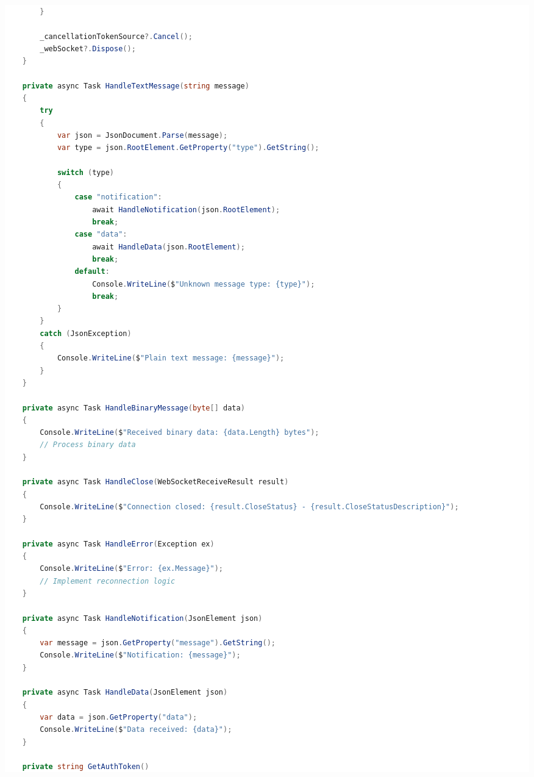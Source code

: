 ```csharp
        }

        _cancellationTokenSource?.Cancel();
        _webSocket?.Dispose();
    }

    private async Task HandleTextMessage(string message)
    {
        try
        {
            var json = JsonDocument.Parse(message);
            var type = json.RootElement.GetProperty("type").GetString();

            switch (type)
            {
                case "notification":
                    await HandleNotification(json.RootElement);
                    break;
                case "data":
                    await HandleData(json.RootElement);
                    break;
                default:
                    Console.WriteLine($"Unknown message type: {type}");
                    break;
            }
        }
        catch (JsonException)
        {
            Console.WriteLine($"Plain text message: {message}");
        }
    }

    private async Task HandleBinaryMessage(byte[] data)
    {
        Console.WriteLine($"Received binary data: {data.Length} bytes");
        // Process binary data
    }

    private async Task HandleClose(WebSocketReceiveResult result)
    {
        Console.WriteLine($"Connection closed: {result.CloseStatus} - {result.CloseStatusDescription}");
    }

    private async Task HandleError(Exception ex)
    {
        Console.WriteLine($"Error: {ex.Message}");
        // Implement reconnection logic
    }

    private async Task HandleNotification(JsonElement json)
    {
        var message = json.GetProperty("message").GetString();
        Console.WriteLine($"Notification: {message}");
    }

    private async Task HandleData(JsonElement json)
    {
        var data = json.GetProperty("data");
        Console.WriteLine($"Data received: {data}");
    }

    private string GetAuthToken()
```